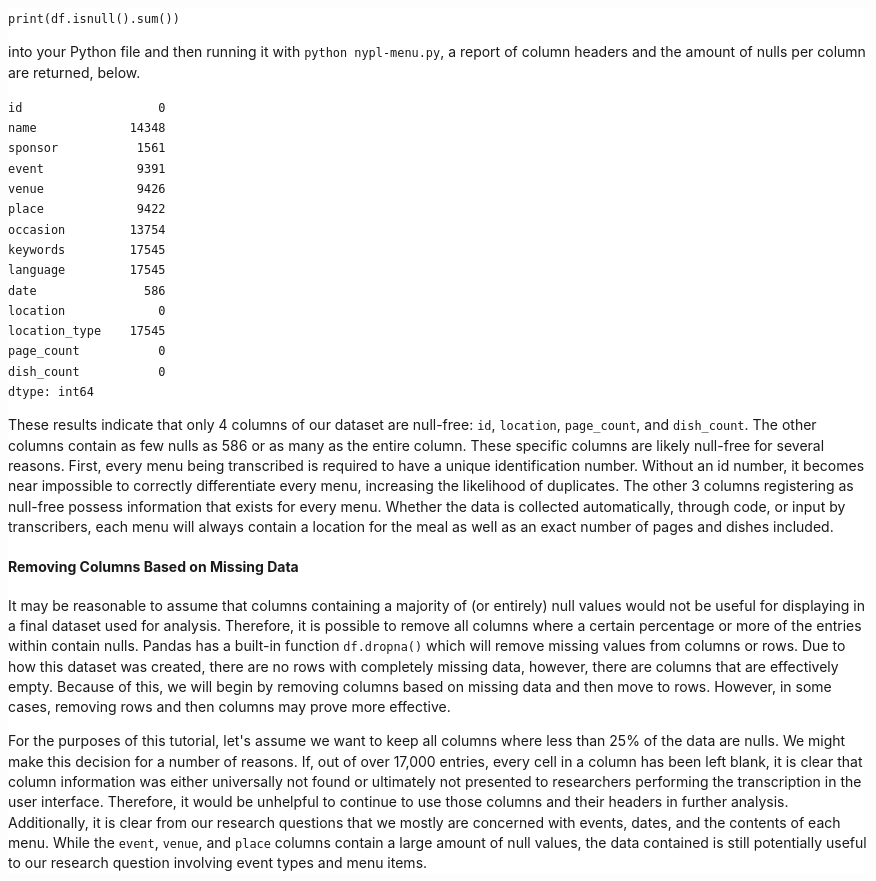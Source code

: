 ```
print(df.isnull().sum())
```

into your Python file and then running it with `python nypl-menu.py`, a report of column headers and the amount of nulls per column are returned, below.

```
id                   0
name             14348
sponsor           1561
event             9391
venue             9426
place             9422
occasion         13754
keywords         17545
language         17545
date               586
location             0
location_type    17545
page_count           0
dish_count           0
dtype: int64
```

These results indicate that only 4 columns of our dataset are null-free: `id`, `location`, `page_count`, and `dish_count`. The other columns contain as few nulls as 586 or as many as the entire column. These specific columns are likely null-free for several reasons. First, every menu being transcribed is required to have a unique identification number. Without an id number, it becomes near impossible to correctly differentiate every menu, increasing the likelihood of duplicates. The other 3 columns registering as null-free possess information that exists for every menu. Whether the data is collected automatically, through code, or input by transcribers, each menu will always contain a location for the meal as well as an exact number of pages and dishes included.

#### Removing Columns Based on Missing Data
It may be reasonable to assume that columns containing a majority of (or entirely) null values would not be useful for displaying in a final dataset used for analysis. Therefore, it is possible to remove all columns where a certain percentage or more of the entries within contain nulls. Pandas has a built-in function `df.dropna()` which will remove missing values from columns or rows. Due to how this dataset was created, there are no rows with completely missing data, however, there are columns that are effectively empty. Because of this, we will begin by removing columns based on missing data and then move to rows. However, in some cases, removing rows and then columns may prove more effective.

For the purposes of this tutorial, let's assume we want to keep all columns where less than 25% of the data are nulls. We might make this decision for a number of reasons. If, out of over 17,000 entries, every cell in a column has been left blank, it is clear that column information was either universally not found or ultimately not presented to researchers performing the transcription in the user interface. Therefore, it would be unhelpful to continue to use those columns and their headers in further analysis. Additionally, it is clear from our research questions that we mostly are concerned with events, dates, and the contents of each menu. While the `event`, `venue`, and `place` columns contain a large amount of null values, the data contained is still potentially useful to our research question involving event types and menu items.
